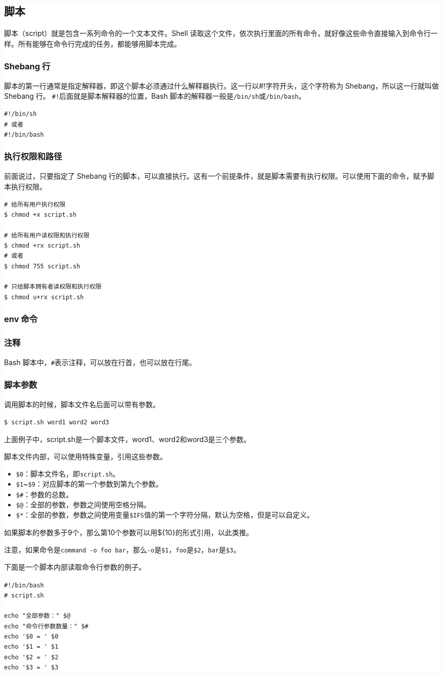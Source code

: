 ## 脚本
脚本（script）就是包含一系列命令的一个文本文件。Shell 读取这个文件，依次执行里面的所有命令，就好像这些命令直接输入到命令行一样。所有能够在命令行完成的任务，都能够用脚本完成。
### Shebang 行
脚本的第一行通常是指定解释器，即这个脚本必须通过什么解释器执行。这一行以#!字符开头，这个字符称为 Shebang，所以这一行就叫做 Shebang 行。
`#!`后面就是脚本解释器的位置，Bash 脚本的解释器一般是`/bin/sh`或`/bin/bash`。
```
#!/bin/sh
# 或者
#!/bin/bash
```
### 执行权限和路径
前面说过，只要指定了 Shebang 行的脚本，可以直接执行。这有一个前提条件，就是脚本需要有执行权限。可以使用下面的命令，赋予脚本执行权限。
```
# 给所有用户执行权限
$ chmod +x script.sh

# 给所有用户读权限和执行权限
$ chmod +rx script.sh
# 或者
$ chmod 755 script.sh

# 只给脚本拥有者读权限和执行权限
$ chmod u+rx script.sh
```

### env 命令

### 注释
Bash 脚本中，`#`表示注释，可以放在行首，也可以放在行尾。

### 脚本参数
调用脚本的时候，脚本文件名后面可以带有参数。
```
$ script.sh word1 word2 word3
```
上面例子中，script.sh是一个脚本文件，word1、word2和word3是三个参数。

脚本文件内部，可以使用特殊变量，引用这些参数。

* `$0`：脚本文件名，即`script.sh`。
* `$1`~`$9`：对应脚本的第一个参数到第九个参数。
* `$#`：参数的总数。
* `$@`：全部的参数，参数之间使用空格分隔。
* `$*`：全部的参数，参数之间使用变量`$IFS`值的第一个字符分隔，默认为空格，但是可以自定义。

如果脚本的参数多于9个，那么第10个参数可以用${10}的形式引用，以此类推。

注意，如果命令是`command -o foo bar`，那么`-o`是`$1`，`foo`是`$2`，`bar`是`$3`。

下面是一个脚本内部读取命令行参数的例子。
```
#!/bin/bash
# script.sh

echo "全部参数：" $@
echo "命令行参数数量：" $#
echo '$0 = ' $0
echo '$1 = ' $1
echo '$2 = ' $2
echo '$3 = ' $3
```
